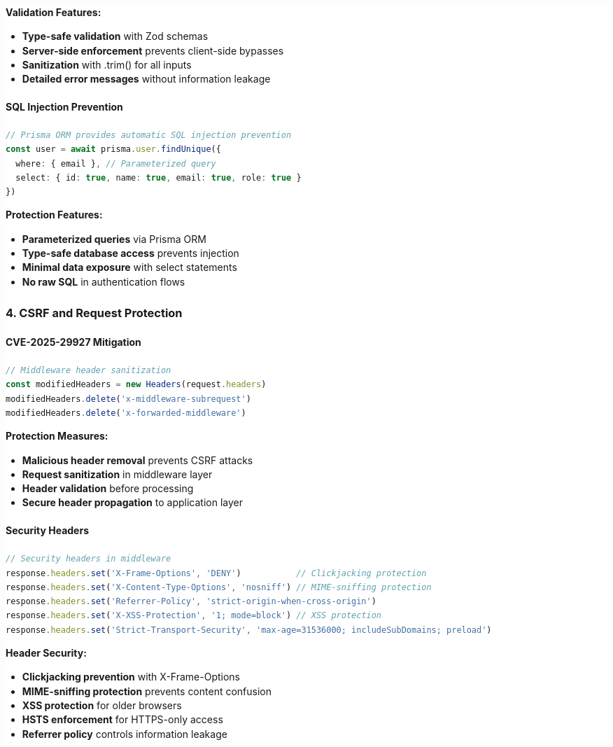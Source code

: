 **Validation Features:**
- **Type-safe validation** with Zod schemas
- **Server-side enforcement** prevents client-side bypasses
- **Sanitization** with .trim() for all inputs
- **Detailed error messages** without information leakage

#### SQL Injection Prevention
```typescript
// Prisma ORM provides automatic SQL injection prevention
const user = await prisma.user.findUnique({
  where: { email }, // Parameterized query
  select: { id: true, name: true, email: true, role: true }
})
```

**Protection Features:**
- **Parameterized queries** via Prisma ORM
- **Type-safe database access** prevents injection
- **Minimal data exposure** with select statements
- **No raw SQL** in authentication flows

### 4. CSRF and Request Protection

#### CVE-2025-29927 Mitigation
```typescript
// Middleware header sanitization
const modifiedHeaders = new Headers(request.headers)
modifiedHeaders.delete('x-middleware-subrequest')
modifiedHeaders.delete('x-forwarded-middleware')
```

**Protection Measures:**
- **Malicious header removal** prevents CSRF attacks
- **Request sanitization** in middleware layer
- **Header validation** before processing
- **Secure header propagation** to application layer

#### Security Headers
```typescript
// Security headers in middleware
response.headers.set('X-Frame-Options', 'DENY')           // Clickjacking protection
response.headers.set('X-Content-Type-Options', 'nosniff') // MIME-sniffing protection
response.headers.set('Referrer-Policy', 'strict-origin-when-cross-origin')
response.headers.set('X-XSS-Protection', '1; mode=block') // XSS protection
response.headers.set('Strict-Transport-Security', 'max-age=31536000; includeSubDomains; preload')
```

**Header Security:**
- **Clickjacking prevention** with X-Frame-Options
- **MIME-sniffing protection** prevents content confusion
- **XSS protection** for older browsers
- **HSTS enforcement** for HTTPS-only access
- **Referrer policy** controls information leakage
